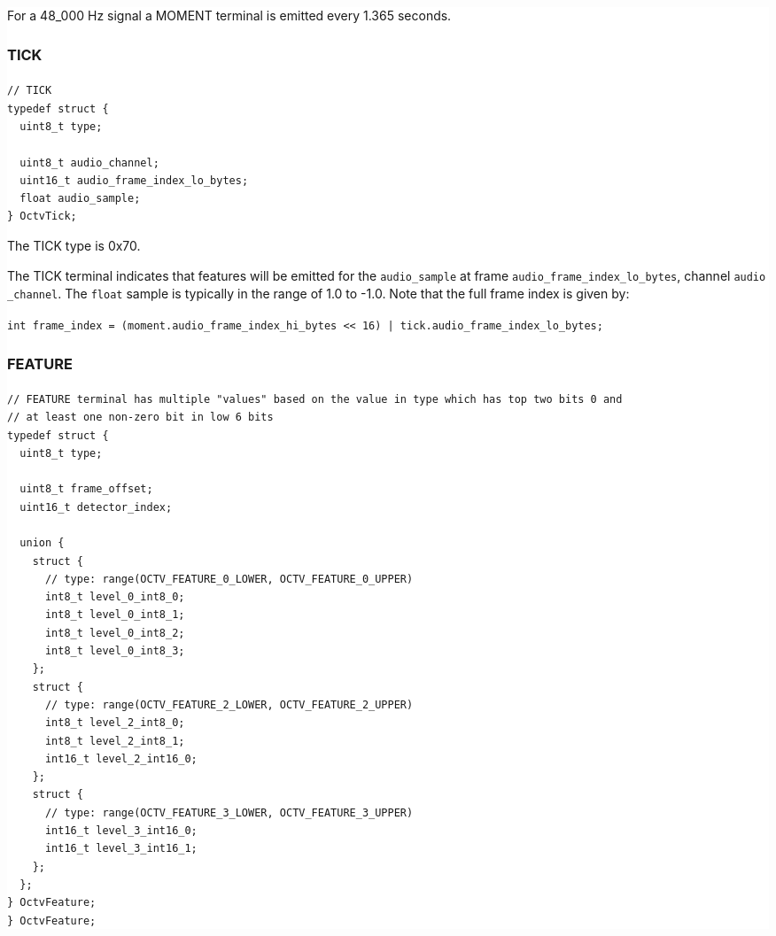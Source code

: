 For a 48_000 Hz signal a MOMENT terminal is emitted every 1.365 seconds.

### TICK
```
// TICK
typedef struct {
  uint8_t type;

  uint8_t audio_channel;
  uint16_t audio_frame_index_lo_bytes;
  float audio_sample;
} OctvTick;
```

The TICK type is 0x70.

The TICK terminal indicates that features will be emitted for the `audio_sample` at frame `audio_frame_index_lo_bytes`, channel `audio_channel`.
The `float` sample is typically in the range of 1.0 to -1.0.
Note that the full frame index is given by:
```
int frame_index = (moment.audio_frame_index_hi_bytes << 16) | tick.audio_frame_index_lo_bytes;
```

### FEATURE
```
// FEATURE terminal has multiple "values" based on the value in type which has top two bits 0 and
// at least one non-zero bit in low 6 bits
typedef struct {
  uint8_t type;

  uint8_t frame_offset;
  uint16_t detector_index;

  union {
    struct {
      // type: range(OCTV_FEATURE_0_LOWER, OCTV_FEATURE_0_UPPER)
      int8_t level_0_int8_0;
      int8_t level_0_int8_1;
      int8_t level_0_int8_2;
      int8_t level_0_int8_3;
    };
    struct {
      // type: range(OCTV_FEATURE_2_LOWER, OCTV_FEATURE_2_UPPER)
      int8_t level_2_int8_0;
      int8_t level_2_int8_1;
      int16_t level_2_int16_0;
    };
    struct {
      // type: range(OCTV_FEATURE_3_LOWER, OCTV_FEATURE_3_UPPER)
      int16_t level_3_int16_0;
      int16_t level_3_int16_1;
    };
  };
} OctvFeature;
} OctvFeature;
```

